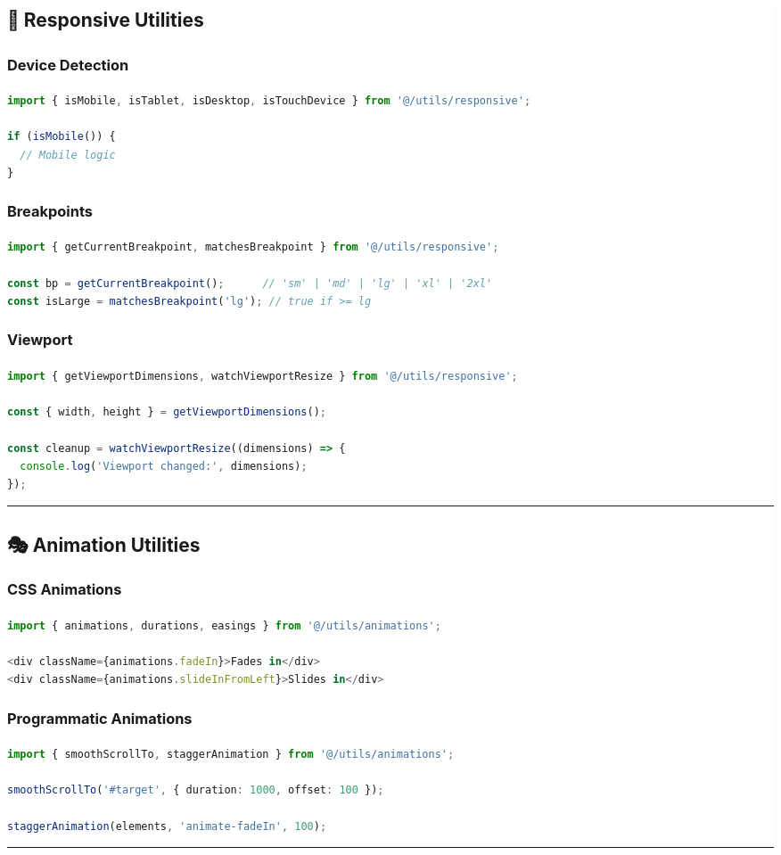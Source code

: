 
## 📱 Responsive Utilities

### Device Detection
```typescript
import { isMobile, isTablet, isDesktop, isTouchDevice } from '@/utils/responsive';

if (isMobile()) {
  // Mobile logic
}
```

### Breakpoints
```typescript
import { getCurrentBreakpoint, matchesBreakpoint } from '@/utils/responsive';

const bp = getCurrentBreakpoint();      // 'sm' | 'md' | 'lg' | 'xl' | '2xl'
const isLarge = matchesBreakpoint('lg'); // true if >= lg
```

### Viewport
```typescript
import { getViewportDimensions, watchViewportResize } from '@/utils/responsive';

const { width, height } = getViewportDimensions();

const cleanup = watchViewportResize((dimensions) => {
  console.log('Viewport changed:', dimensions);
});
```

---

## 🎭 Animation Utilities

### CSS Animations
```typescript
import { animations, durations, easings } from '@/utils/animations';

<div className={animations.fadeIn}>Fades in</div>
<div className={animations.slideInFromLeft}>Slides in</div>
```

### Programmatic Animations
```typescript
import { smoothScrollTo, staggerAnimation } from '@/utils/animations';

smoothScrollTo('#target', { duration: 1000, offset: 100 });

staggerAnimation(elements, 'animate-fadeIn', 100);
```

---